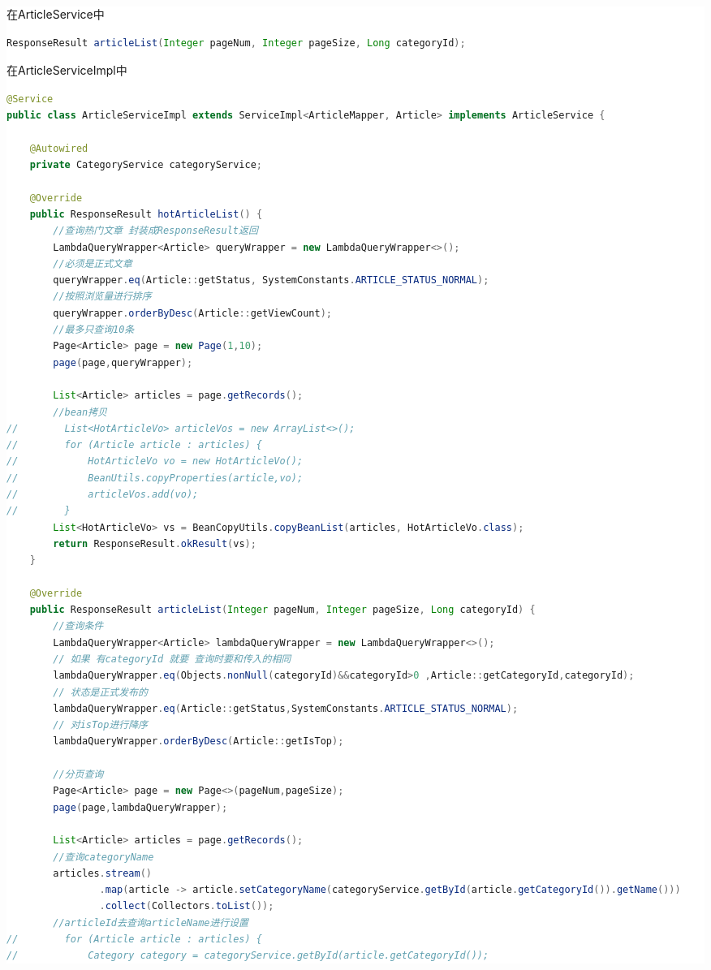 在ArticleService中

~~~~java
ResponseResult articleList(Integer pageNum, Integer pageSize, Long categoryId);
~~~~

在ArticleServiceImpl中

~~~~java
@Service
public class ArticleServiceImpl extends ServiceImpl<ArticleMapper, Article> implements ArticleService {

    @Autowired
    private CategoryService categoryService;

    @Override
    public ResponseResult hotArticleList() {
        //查询热门文章 封装成ResponseResult返回
        LambdaQueryWrapper<Article> queryWrapper = new LambdaQueryWrapper<>();
        //必须是正式文章
        queryWrapper.eq(Article::getStatus, SystemConstants.ARTICLE_STATUS_NORMAL);
        //按照浏览量进行排序
        queryWrapper.orderByDesc(Article::getViewCount);
        //最多只查询10条
        Page<Article> page = new Page(1,10);
        page(page,queryWrapper);

        List<Article> articles = page.getRecords();
        //bean拷贝
//        List<HotArticleVo> articleVos = new ArrayList<>();
//        for (Article article : articles) {
//            HotArticleVo vo = new HotArticleVo();
//            BeanUtils.copyProperties(article,vo);
//            articleVos.add(vo);
//        }
        List<HotArticleVo> vs = BeanCopyUtils.copyBeanList(articles, HotArticleVo.class);
        return ResponseResult.okResult(vs);
    }

    @Override
    public ResponseResult articleList(Integer pageNum, Integer pageSize, Long categoryId) {
        //查询条件
        LambdaQueryWrapper<Article> lambdaQueryWrapper = new LambdaQueryWrapper<>();
        // 如果 有categoryId 就要 查询时要和传入的相同
        lambdaQueryWrapper.eq(Objects.nonNull(categoryId)&&categoryId>0 ,Article::getCategoryId,categoryId);
        // 状态是正式发布的
        lambdaQueryWrapper.eq(Article::getStatus,SystemConstants.ARTICLE_STATUS_NORMAL);
        // 对isTop进行降序
        lambdaQueryWrapper.orderByDesc(Article::getIsTop);

        //分页查询
        Page<Article> page = new Page<>(pageNum,pageSize);
        page(page,lambdaQueryWrapper);

        List<Article> articles = page.getRecords();
        //查询categoryName
        articles.stream()
                .map(article -> article.setCategoryName(categoryService.getById(article.getCategoryId()).getName()))
                .collect(Collectors.toList());
        //articleId去查询articleName进行设置
//        for (Article article : articles) {
//            Category category = categoryService.getById(article.getCategoryId());
~~~~